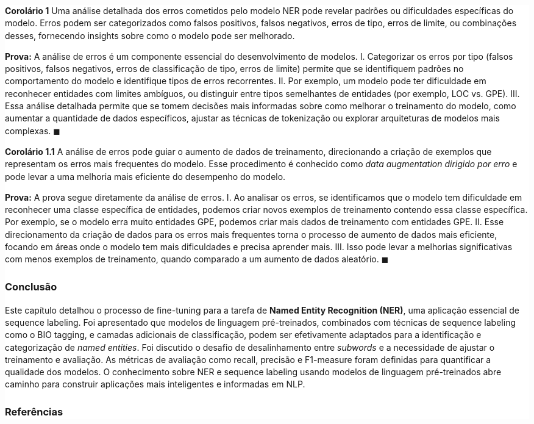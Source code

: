 **Corolário 1**
Uma análise detalhada dos erros cometidos pelo modelo NER pode revelar padrões ou dificuldades específicas do modelo. Erros podem ser categorizados como falsos positivos, falsos negativos, erros de tipo, erros de limite, ou combinações desses, fornecendo insights sobre como o modelo pode ser melhorado.

**Prova:**
A análise de erros é um componente essencial do desenvolvimento de modelos.
I. Categorizar os erros por tipo (falsos positivos, falsos negativos, erros de classificação de tipo, erros de limite) permite que se identifiquem padrões no comportamento do modelo e identifique tipos de erros recorrentes.
II. Por exemplo, um modelo pode ter dificuldade em reconhecer entidades com limites ambíguos, ou distinguir entre tipos semelhantes de entidades (por exemplo, LOC vs. GPE).
III. Essa análise detalhada permite que se tomem decisões mais informadas sobre como melhorar o treinamento do modelo, como aumentar a quantidade de dados específicos, ajustar as técnicas de tokenização ou explorar arquiteturas de modelos mais complexas.
$\blacksquare$

**Corolário 1.1**
A análise de erros pode guiar o aumento de dados de treinamento, direcionando a criação de exemplos que representam os erros mais frequentes do modelo. Esse procedimento é conhecido como *data augmentation dirigido por erro* e pode levar a uma melhoria mais eficiente do desempenho do modelo.

**Prova:**
A prova segue diretamente da análise de erros.
I. Ao analisar os erros, se identificamos que o modelo tem dificuldade em reconhecer uma classe específica de entidades, podemos criar novos exemplos de treinamento contendo essa classe específica. Por exemplo, se o modelo erra muito entidades GPE, podemos criar mais dados de treinamento com entidades GPE.
II. Esse direcionamento da criação de dados para os erros mais frequentes torna o processo de aumento de dados mais eficiente, focando em áreas onde o modelo tem mais dificuldades e precisa aprender mais.
III. Isso pode levar a melhorias significativas com menos exemplos de treinamento, quando comparado a um aumento de dados aleatório.
$\blacksquare$

### Conclusão
Este capítulo detalhou o processo de fine-tuning para a tarefa de **Named Entity Recognition (NER)**, uma aplicação essencial de sequence labeling. Foi apresentado que modelos de linguagem pré-treinados, combinados com técnicas de sequence labeling como o BIO tagging, e camadas adicionais de classificação, podem ser efetivamente adaptados para a identificação e categorização de *named entities*. Foi discutido o desafio de desalinhamento entre *subwords* e a necessidade de ajustar o treinamento e avaliação. As métricas de avaliação como recall, precisão e F1-measure foram definidas para quantificar a qualidade dos modelos. O conhecimento sobre NER e sequence labeling usando modelos de linguagem pré-treinados abre caminho para construir aplicações mais inteligentes e informadas em NLP.

### Referências
[^12]:  No contexto anterior, foi discutido o conceito de *finetuning*, onde modelos pré-treinados são adaptados para tarefas específicas através da adição de camadas especializadas e do ajuste dos parâmetros usando dados rotulados.
[^13]:  O processo de *finetuning* envolve a adição de camadas específicas da aplicação (um *head*) sobre o modelo pré-treinado e o uso de dados rotulados para treinar esses parâmetros adicionais, enquanto os parâmetros do modelo pré-treinado são geralmente ajustados de maneira mínima ou congelados.
[^15]: A tarefa de reconhecimento de entidade nomeada (NER) é um exemplo de sequence labeling que envolve a identificação de *spans* de texto que correspondem a nomes próprios (pessoas, locais, organizações) e a classificação desses *spans* em categorias pré-definidas.
[^16]:  O BIO tagging é um método utilizado em tarefas de sequence labeling, como NER, para capturar as fronteiras e os tipos de *named entities*, usando tags como B-*Type* (início de *span*), I-*Type* (dentro de um *span*) e O (fora de qualquer *span*).
[^17]: Em sequence labeling, a saída do modelo de linguagem para cada *token* é passada para um classificador que produz uma distribuição de probabilidade sobre os possíveis rótulos para esse *token*.
[^18]: A avaliação de modelos de NER é feita usando as métricas de *recall*, *precision* e F1-measure.

